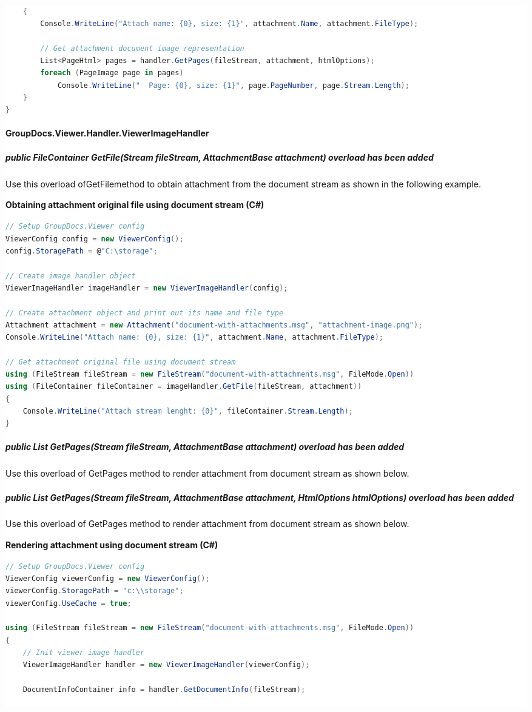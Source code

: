 ```csharp
    {
        Console.WriteLine("Attach name: {0}, size: {1}", attachment.Name, attachment.FileType);
 
        // Get attachment document image representation
        List<PageHtml> pages = handler.GetPages(fileStream, attachment, htmlOptions);
        foreach (PageImage page in pages)
            Console.WriteLine("  Page: {0}, size: {1}", page.PageNumber, page.Stream.Length);
    }
}
```

#### GroupDocs.Viewer.Handler.ViewerImageHandler

##### public FileContainer GetFile(Stream fileStream, AttachmentBase attachment) overload has been added

Use this overload ofGetFilemethod to obtain attachment from the document stream as shown in the following example.

**Obtaining attachment original file using document stream (C#)**

```csharp
// Setup GroupDocs.Viewer config
ViewerConfig config = new ViewerConfig();
config.StoragePath = @"C:\storage";
 
// Create image handler object
ViewerImageHandler imageHandler = new ViewerImageHandler(config);
 
// Create attachment object and print out its name and file type
Attachment attachment = new Attachment("document-with-attachments.msg", "attachment-image.png");
Console.WriteLine("Attach name: {0}, size: {1}", attachment.Name, attachment.FileType);
 
// Get attachment original file using document stream
using (FileStream fileStream = new FileStream("document-with-attachments.msg", FileMode.Open))
using (FileContainer fileContainer = imageHandler.GetFile(fileStream, attachment))
{
    Console.WriteLine("Attach stream lenght: {0}", fileContainer.Stream.Length);
}
```

##### public List<PageHtml> GetPages(Stream fileStream, AttachmentBase attachment) overload has been added

Use this overload of GetPages method to render attachment from document stream as shown below.

##### public List<PageHtml> GetPages(Stream fileStream, AttachmentBase attachment, HtmlOptions htmlOptions) overload has been added

Use this overload of GetPages method to render attachment from document stream as shown below.

**Rendering attachment using document stream (C#)**

```csharp
// Setup GroupDocs.Viewer config
ViewerConfig viewerConfig = new ViewerConfig();
viewerConfig.StoragePath = "c:\\storage";
viewerConfig.UseCache = true;
 
using (FileStream fileStream = new FileStream("document-with-attachments.msg", FileMode.Open))
{
    // Init viewer image handler
    ViewerImageHandler handler = new ViewerImageHandler(viewerConfig);
 
    DocumentInfoContainer info = handler.GetDocumentInfo(fileStream);
 
```